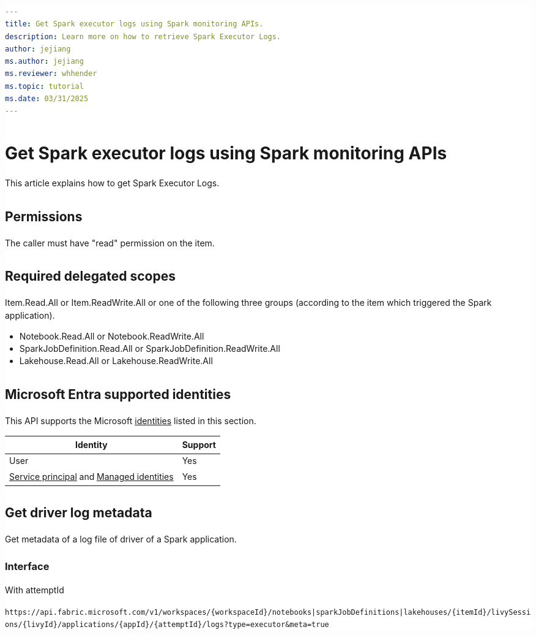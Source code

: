 ```yaml
---
title: Get Spark executor logs using Spark monitoring APIs.
description: Learn more on how to retrieve Spark Executor Logs.
author: jejiang
ms.author: jejiang
ms.reviewer: whhender
ms.topic: tutorial
ms.date: 03/31/2025
---
```


# Get Spark executor logs using Spark monitoring APIs

This article explains how to get Spark Executor Logs.

## Permissions 

The caller must have "read" permission on the item.

## Required delegated scopes

Item.Read.All or Item.ReadWrite.All or one of the following three groups (according to the item which triggered the Spark application).

- Notebook.Read.All or Notebook.ReadWrite.All 
- SparkJobDefinition.Read.All or SparkJobDefinition.ReadWrite.All 
- Lakehouse.Read.All or Lakehouse.ReadWrite.All 

## Microsoft Entra supported identities

This API supports the Microsoft [identities](/rest/api/fabric/articles/identity-support) listed in this section.

| Identity | Support |
| --- | --- |
| User | Yes |
| [Service principal](/entra/identity-platform/app-objects-and-service-principals#service-principal-object) and [Managed identities](/entra/identity/managed-identities-azure-resources/overview) | Yes |

## Get driver log metadata

Get metadata of a log file of driver of a Spark application.

### Interface

With attemptId

```HTTP
https://api.fabric.microsoft.com/v1/workspaces/{workspaceId}/notebooks|sparkJobDefinitions|lakehouses/{itemId}/livySessions/{livyId}/applications/{appId}/{attemptId}/logs?type=executor&meta=true
```
